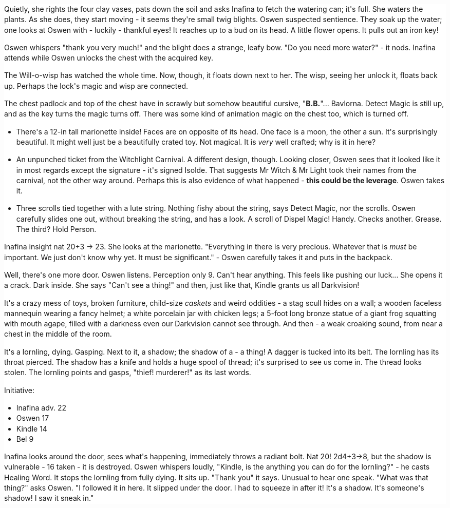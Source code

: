 Quietly, she rights the four clay vases, pats down the soil and asks Inafina to fetch the watering can; it's full. She waters the plants. As she does, they start moving - it seems they're small twig blights. Oswen suspected sentience. They soak up the water; one looks at Oswen with - luckily - thankful eyes! It reaches up to a bud on its head. A little flower opens. It pulls out an iron key!

Oswen whispers "thank you very much!" and the blight does a strange, leafy bow. "Do you need more water?" - it nods. Inafina attends while Oswen unlocks the chest with the acquired key.

The Will-o-wisp has watched the whole time. Now, though, it floats down next to her. The wisp, seeing her unlock it, floats back up. Perhaps the lock's magic and wisp are connected.

The chest padlock and top of the chest have in scrawly but somehow beautiful cursive, "**B.B.**"... Bavlorna. Detect Magic is still up, and as the key turns the magic turns off. There was some kind of animation magic on the chest too, which is turned off.

* There's a 12-in tall marionette inside! Faces are on opposite of its head. One face is a moon, the other a sun. It's surprisingly beautiful. It might well just be a beautifully crated toy. Not magical. It is *very* well crafted; why is it in here?

* An unpunched ticket from the Witchlight Carnival. A different design, though. Looking closer, Oswen sees that it looked like it in most regards except the signature - it's signed Isolde. That suggests Mr Witch & Mr Light took their names from the carnival, not the other way around. Perhaps this is also evidence of what happened - **this could be the leverage**. Oswen takes it.

* Three scrolls tied together with a lute string. Nothing fishy about the string, says Detect Magic, nor the scrolls. Oswen carefully slides one out, without breaking the string, and has a look. A scroll of Dispel Magic! Handy. Checks another. Grease. The third? Hold Person.

Inafina insight nat 20+3 -> 23. She looks at the marionette. "Everything in there is very precious. Whatever that is *must* be important. We just don't know why yet. It must be significant." - Oswen carefully takes it and puts in the backpack.

Well, there's one more door. Oswen listens. Perception only 9. Can't hear anything. This feels like pushing our luck... She opens it a crack. Dark inside. She says "Can't see a thing!" and then, just like that, Kindle grants us all Darkvision!

It's a crazy mess of toys, broken furniture, child-size *caskets* and weird oddities - a stag scull hides on a wall; a wooden faceless mannequin wearing a fancy helmet; a white porcelain jar with chicken legs; a 5-foot long bronze statue of a giant frog squatting with mouth agape, filled with a darkness even our Darkvision cannot see through. And then - a weak croaking sound, from near a chest in the middle of the room.

It's a lornling, dying. Gasping. Next to it, a shadow; the shadow of a - a thing! A dagger is tucked into its belt. The lornling has its throat pierced. The shadow has a knife and holds a huge spool of thread; it's surprised to see us come in. The thread looks stolen. The lornling points and gasps, "thief! murderer!" as its last words.

Initiative:

* Inafina adv. 22
* Oswen 17
* Kindle 14
* Bel 9

Inafina looks around the door, sees what's happening, immediately throws a radiant bolt. Nat 20! 2d4+3->8, but the shadow is vulnerable - 16 taken - it is destroyed. Oswen whispers loudly, "Kindle, is the anything you can do for the lornling?" - he casts Healing Word. It stops the lornling from fully dying. It sits up. "Thank you" it says. Unusual to hear one speak. "What was that thing?" asks Oswen. "I followed it in here. It slipped under the door. I had to squeeze in after it! It's a shadow. It's someone's shadow! I saw it sneak in."
